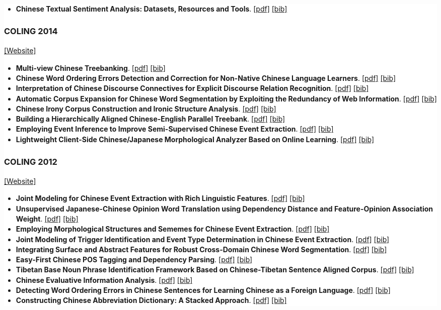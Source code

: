 - **Chinese Textual Sentiment Analysis: Datasets, Resources and Tools**. [[pdf]](http://www.aclweb.org/anthology/C16-3002) [[bib]](https://aclanthology.coli.uni-saarland.de/papers/C16-3002/c16-3002.bib)


### COLING 2014
[[Website]](https://aclanthology.coli.uni-saarland.de/events/coling-2014)
- **Multi-view Chinese Treebanking**. [[pdf]](http://www.aclweb.org/anthology/C14-1026) [[bib]](https://aclanthology.coli.uni-saarland.de/papers/C14-1026/c14-1026.bib)
- **Chinese Word Ordering Errors Detection and Correction for Non-Native Chinese Language Learners**. [[pdf]](http://www.aclweb.org/anthology/C14-1028) [[bib]](https://aclanthology.coli.uni-saarland.de/papers/C14-1028/c14-1028.bib)
- **Interpretation of Chinese Discourse Connectives for Explicit Discourse Relation Recognition**. [[pdf]](http://www.aclweb.org/anthology/C14-1060) [[bib]](https://aclanthology.coli.uni-saarland.de/papers/C14-1060/c14-1060.bib)
- **Automatic Corpus Expansion for Chinese Word Segmentation by Exploiting the Redundancy of Web Information**. [[pdf]](http://www.aclweb.org/anthology/C14-1109) [[bib]](https://aclanthology.coli.uni-saarland.de/papers/C14-1109/c14-1109.bib)
- **Chinese Irony Corpus Construction and Ironic Structure Analysis**. [[pdf]](http://www.aclweb.org/anthology/C14-1120) [[bib]](https://aclanthology.coli.uni-saarland.de/papers/C14-1120/c14-1120.bib)
- **Building a Hierarchically Aligned Chinese-English Parallel Treebank**. [[pdf]](http://www.aclweb.org/anthology/C14-1143) [[bib]](https://aclanthology.coli.uni-saarland.de/papers/C14-1143/c14-1143.bib)
- **Employing Event Inference to Improve Semi-Supervised Chinese Event Extraction**. [[pdf]](http://www.aclweb.org/anthology/C14-1204) [[bib]](https://aclanthology.coli.uni-saarland.de/papers/C14-1204/c14-1204.bib)
- **Lightweight Client-Side Chinese/Japanese Morphological Analyzer Based on Online Learning**. [[pdf]](http://www.aclweb.org/anthology/C14-2009) [[bib]](https://aclanthology.coli.uni-saarland.de/papers/C14-2009/c14-2009.bib)


### COLING 2012
[[Website]](https://aclanthology.coli.uni-saarland.de/events/coling-2012)
- **Joint Modeling for Chinese Event Extraction with Rich Linguistic Features**. [[pdf]](http://www.aclweb.org/anthology/C12-1033) [[bib]](https://aclanthology.coli.uni-saarland.de/papers/C12-1033/c12-1033.bib)
- **Unsupervised Japanese-Chinese Opinion Word Translation using Dependency Distance and Feature-Opinion Association Weight**. [[pdf]](http://www.aclweb.org/anthology/C12-1092) [[bib]](https://aclanthology.coli.uni-saarland.de/papers/C12-1092/c12-1092.bib)
- **Employing Morphological Structures and Sememes for Chinese Event Extraction**. [[pdf]](http://www.aclweb.org/anthology/C12-1099) [[bib]](https://aclanthology.coli.uni-saarland.de/papers/C12-1099/c12-1099.bib)
- **Joint Modeling of Trigger Identification and Event Type Determination in Chinese Event Extraction**. [[pdf]](http://www.aclweb.org/anthology/C12-1100) [[bib]](https://aclanthology.coli.uni-saarland.de/papers/C12-1100/c12-1100.bib)
- **Integrating Surface and Abstract Features for Robust Cross-Domain Chinese Word Segmentation**. [[pdf]](http://www.aclweb.org/anthology/C12-1101) [[bib]](https://aclanthology.coli.uni-saarland.de/papers/C12-1101/c12-1101.bib)
- **Easy-First Chinese POS Tagging and Dependency Parsing**. [[pdf]](http://www.aclweb.org/anthology/C12-1106) [[bib]](https://aclanthology.coli.uni-saarland.de/papers/C12-1106/c12-1106.bib)
- **Tibetan Base Noun Phrase Identification Framework Based on Chinese-Tibetan Sentence Aligned Corpus**. [[pdf]](http://www.aclweb.org/anthology/C12-1131) [[bib]](https://aclanthology.coli.uni-saarland.de/papers/C12-1131/c12-1131.bib)
- **Chinese Evaluative Information Analysis**. [[pdf]](http://www.aclweb.org/anthology/C12-1169) [[bib]](https://aclanthology.coli.uni-saarland.de/papers/C12-1169/c12-1169.bib)
- **Detecting Word Ordering Errors in Chinese Sentences for Learning Chinese as a Foreign Language**. [[pdf]](http://www.aclweb.org/anthology/C12-1184) [[bib]](https://aclanthology.coli.uni-saarland.de/papers/C12-1184/c12-1184.bib)
- **Constructing Chinese Abbreviation Dictionary: A Stacked Approach**. [[pdf]](http://www.aclweb.org/anthology/C12-1187) [[bib]](https://aclanthology.coli.uni-saarland.de/papers/C12-1187/c12-1187.bib)